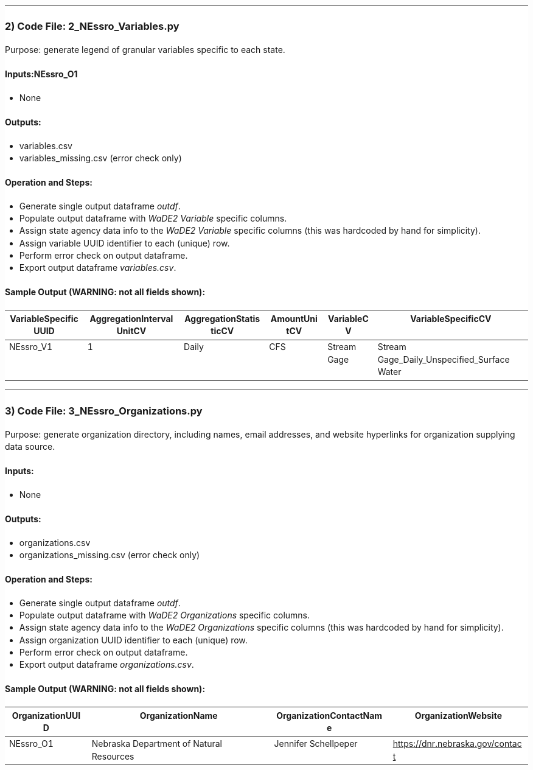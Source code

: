 ***
### 2) Code File: 2_NEssro_Variables.py
Purpose: generate legend of granular variables specific to each state.

#### Inputs:NEssro_O1
- None

#### Outputs:
- variables.csv
- variables_missing.csv (error check only)

#### Operation and Steps:
- Generate single output dataframe *outdf*.
- Populate output dataframe with *WaDE2 Variable* specific columns.
- Assign state agency data info to the *WaDE2 Variable* specific columns (this was hardcoded by hand for simplicity).
- Assign variable UUID identifier to each (unique) row.
- Perform error check on output dataframe.
- Export output dataframe *variables.csv*.

#### Sample Output (WARNING: not all fields shown):
VariableSpecificUUID | AggregationIntervalUnitCV | AggregationStatisticCV | AmountUnitCV | VariableCV | VariableSpecificCV
---------- | ---------- | ------------ | ------------ | ------------ | ------------
NEssro_V1 | 1 | Daily | CFS | Stream Gage | Stream Gage_Daily_Unspecified_Surface Water



***
### 3) Code File: 3_NEssro_Organizations.py
Purpose: generate organization directory, including names, email addresses, and website hyperlinks for organization supplying data source.

#### Inputs:
- None

#### Outputs:
- organizations.csv
- organizations_missing.csv (error check only)

#### Operation and Steps:
- Generate single output dataframe *outdf*.
- Populate output dataframe with *WaDE2 Organizations* specific columns.
- Assign state agency data info to the *WaDE2 Organizations* specific columns (this was hardcoded by hand for simplicity).
- Assign organization UUID identifier to each (unique) row.
- Perform error check on output dataframe.
- Export output dataframe *organizations.csv*.

#### Sample Output (WARNING: not all fields shown):
OrganizationUUID | OrganizationName | OrganizationContactName | OrganizationWebsite
---------- | ---------- | ------------ | ------------
NEssro_O1 | Nebraska Department of Natural Resources | Jennifer Schellpeper | https://dnr.nebraska.gov/contact
